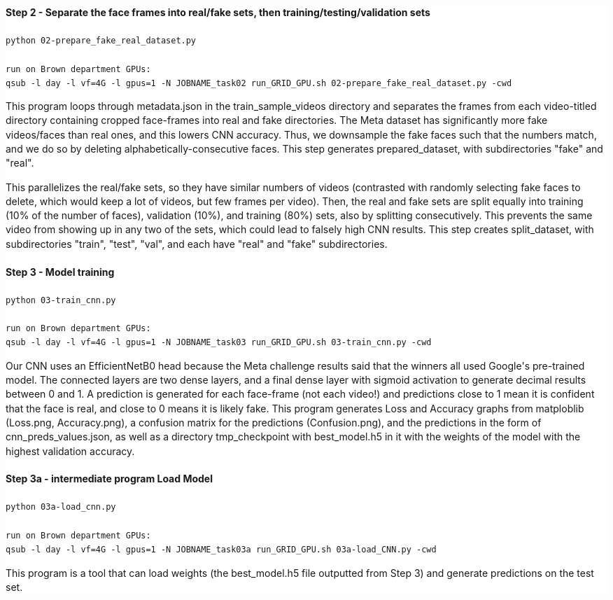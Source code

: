 #### Step 2 - Separate the face frames into real/fake sets, then training/testing/validation sets 

```
python 02-prepare_fake_real_dataset.py

run on Brown department GPUs:
qsub -l day -l vf=4G -l gpus=1 -N JOBNAME_task02 run_GRID_GPU.sh 02-prepare_fake_real_dataset.py -cwd
```

This program loops through metadata.json in the train_sample_videos directory and separates the frames from each video-titled directory containing cropped face-frames into real and fake directories. The Meta dataset has significantly more fake videos/faces than real ones, and this lowers CNN accuracy.  Thus, we downsample the fake faces such that the numbers match, and we do so by deleting alphabetically-consecutive faces.  This step generates prepared_dataset, with subdirectories "fake" and "real".

This parallelizes the real/fake sets, so they have similar numbers of videos (contrasted with randomly selecting fake faces to delete, which would keep a lot of videos, but few frames per video).  Then, the real and fake sets are split equally into training (10% of the number of faces), validation (10%), and training (80%) sets, also by splitting consecutively.  This prevents the same video from showing up in any two of the sets, which could lead to falsely high CNN results.  This step creates split_dataset, with subdirectories "train", "test", "val", and each have "real" and "fake" subdirectories.

#### Step 3 - Model training

```
python 03-train_cnn.py

run on Brown department GPUs:
qsub -l day -l vf=4G -l gpus=1 -N JOBNAME_task03 run_GRID_GPU.sh 03-train_cnn.py -cwd
```

Our CNN uses an EfficientNetB0 head because the Meta challenge results said that the winners all used Google's pre-trained model.  The connected layers are two dense layers, and a final dense layer with sigmoid activation to generate decimal results between 0 and 1.  A prediction is generated for each face-frame (not each video!) and predictions close to 1 mean it is confident that the face is real, and close to 0 means it is likely fake.  This program generates Loss and Accuracy graphs from matploblib (Loss.png, Accuracy.png), a confusion matrix for the predictions (Confusion.png), and the predictions in the form of cnn_preds_values.json, as well as a directory tmp_checkpoint with best_model.h5 in it with the weights of the model with the highest validation accuracy.

#### Step 3a - intermediate program Load Model
```
python 03a-load_cnn.py

run on Brown department GPUs:
qsub -l day -l vf=4G -l gpus=1 -N JOBNAME_task03a run_GRID_GPU.sh 03a-load_CNN.py -cwd
```

This program is a tool that can load weights (the best_model.h5 file outputted from Step 3) and generate predictions on the test set.
